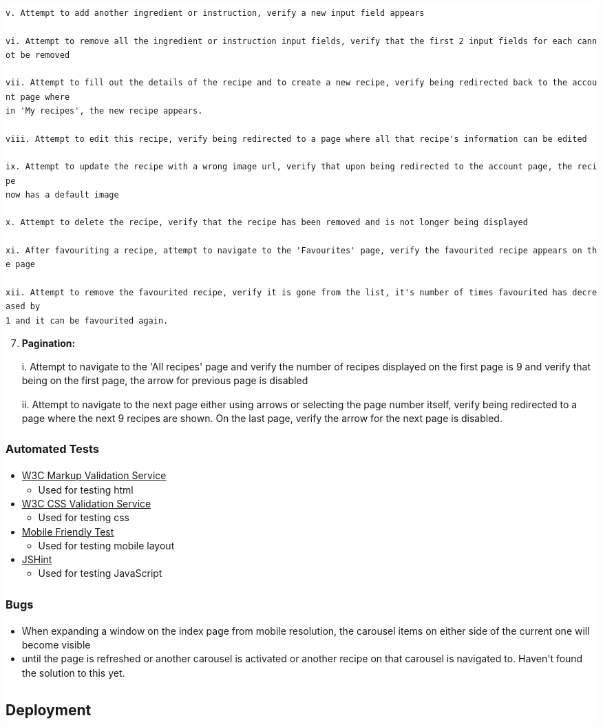    v. Attempt to add another ingredient or instruction, verify a new input field appears
    
    vi. Attempt to remove all the ingredient or instruction input fields, verify that the first 2 input fields for each cannot be removed
    
    vii. Attempt to fill out the details of the recipe and to create a new recipe, verify being redirected back to the account page where
    in 'My recipes', the new recipe appears.
    
    viii. Attempt to edit this recipe, verify being redirected to a page where all that recipe's information can be edited
    
    ix. Attempt to update the recipe with a wrong image url, verify that upon being redirected to the account page, the recipe
    now has a default image
    
    x. Attempt to delete the recipe, verify that the recipe has been removed and is not longer being displayed
    
    xi. After favouriting a recipe, attempt to navigate to the 'Favourites' page, verify the favourited recipe appears on the page
    
    xii. Attempt to remove the favourited recipe, verify it is gone from the list, it's number of times favourited has decreased by
    1 and it can be favourited again.
    
7. **Pagination:**

    i. Attempt to navigate to the 'All recipes' page and verify the number of recipes displayed on the first page is 9 and verify
    that being on the first page, the arrow for previous page is disabled
    
    ii. Attempt to navigate to the next page either using arrows or selecting the page number itself, verify being redirected
    to a page where the next 9 recipes are shown. On the last page, verify the arrow for the next page is disabled.
    
### Automated Tests

* [W3C Markup Validation Service](https://validator.w3.org/)
  * Used for testing html
* [W3C CSS Validation Service](https://jigsaw.w3.org/css-validator/)
  * Used for testing css
* [Mobile Friendly Test](https://search.google.com/test/mobile-friendly)
  * Used for testing mobile layout
* [JSHint](https://jshint.com/)
  * Used for testing JavaScript
 
### Bugs

* When expanding a window on the index page from mobile resolution, the carousel items on either side of the current one will become visible
* until the page is refreshed or another carousel is activated or another recipe on that carousel is navigated to. Haven't found the solution to this yet.

## Deployment 
